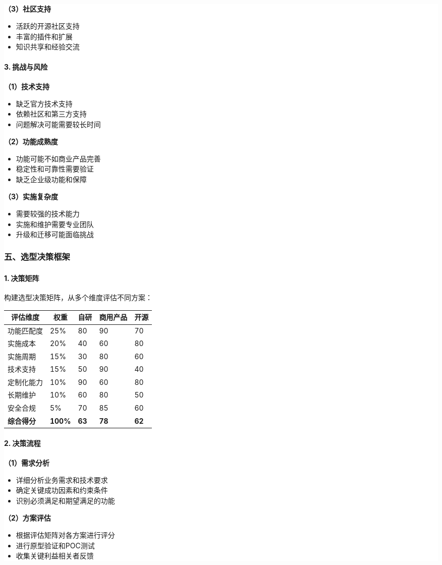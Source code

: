 **（3）社区支持**
- 活跃的开源社区支持
- 丰富的插件和扩展
- 知识共享和经验交流

#### 3. 挑战与风险

**（1）技术支持**
- 缺乏官方技术支持
- 依赖社区和第三方支持
- 问题解决可能需要较长时间

**（2）功能成熟度**
- 功能可能不如商业产品完善
- 稳定性和可靠性需要验证
- 缺乏企业级功能和保障

**（3）实施复杂度**
- 需要较强的技术能力
- 实施和维护需要专业团队
- 升级和迁移可能面临挑战

### 五、选型决策框架

#### 1. 决策矩阵

构建选型决策矩阵，从多个维度评估不同方案：

| 评估维度 | 权重 | 自研 | 商用产品 | 开源 |
|----------|------|------|----------|------|
| 功能匹配度 | 25% | 80 | 90 | 70 |
| 实施成本 | 20% | 40 | 60 | 80 |
| 实施周期 | 15% | 30 | 80 | 60 |
| 技术支持 | 15% | 50 | 90 | 40 |
| 定制化能力 | 10% | 90 | 60 | 80 |
| 长期维护 | 10% | 60 | 80 | 50 |
| 安全合规 | 5% | 70 | 85 | 60 |
| **综合得分** | **100%** | **63** | **78** | **62** |

#### 2. 决策流程

**（1）需求分析**
- 详细分析业务需求和技术要求
- 确定关键成功因素和约束条件
- 识别必须满足和期望满足的功能

**（2）方案评估**
- 根据评估矩阵对各方案进行评分
- 进行原型验证和POC测试
- 收集关键利益相关者反馈
